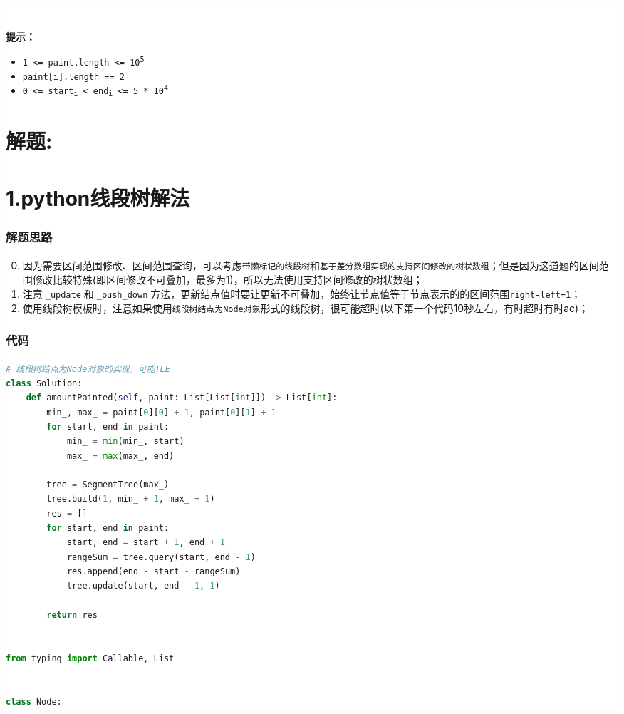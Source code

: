 <p>&nbsp;</p>

<p><strong>提示：</strong></p>

<ul>
	<li><code>1 &lt;= paint.length &lt;= 10<sup>5</sup></code></li>
	<li><code>paint[i].length == 2</code></li>
	<li><code>0 &lt;= start<sub>i</sub> &lt; end<sub>i</sub> &lt;= 5 * 10<sup>4</sup></code></li>
</ul>
































# 解题:
# 1.python线段树解法
### 解题思路
0. 因为需要区间范围修改、区间范围查询，可以考虑`带懒标记的线段树`和`基于差分数组实现的支持区间修改的树状数组`；但是因为这道题的区间范围修改比较特殊(即区间修改不可叠加，最多为1)，所以无法使用支持区间修改的树状数组；
1. 注意 `_update` 和 `_push_down` 方法，更新结点值时要让更新不可叠加，始终让节点值等于节点表示的的区间范围`right-left+1`；
2. 使用线段树模板时，注意如果使用`线段树结点为Node对象`形式的线段树，很可能超时(以下第一个代码10秒左右，有时超时有时ac)；

### 代码
```python []
# 线段树结点为Node对象的实现，可能TLE
class Solution:
    def amountPainted(self, paint: List[List[int]]) -> List[int]:
        min_, max_ = paint[0][0] + 1, paint[0][1] + 1
        for start, end in paint:
            min_ = min(min_, start)
            max_ = max(max_, end)

        tree = SegmentTree(max_)
        tree.build(1, min_ + 1, max_ + 1)
        res = []
        for start, end in paint:
            start, end = start + 1, end + 1
            rangeSum = tree.query(start, end - 1)
            res.append(end - start - rangeSum)
            tree.update(start, end - 1, 1)

        return res


from typing import Callable, List


class Node:
```